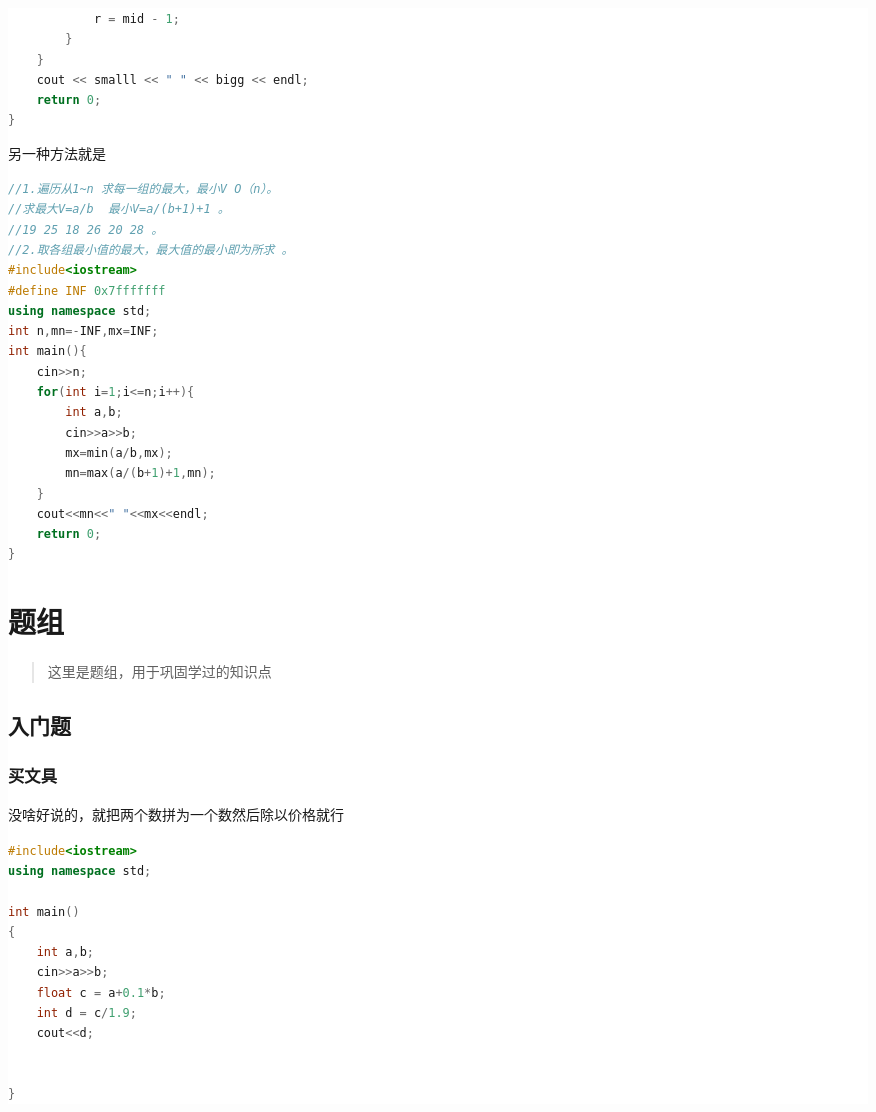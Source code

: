 ```c++
            r = mid - 1;
        }
    }
    cout << smalll << " " << bigg << endl;
    return 0;
}
```

另一种方法就是

```c++
//1.遍历从1~n 求每一组的最大，最小V O（n）。
//求最大V=a/b  最小V=a/(b+1)+1 。
//19 25 18 26 20 28 。
//2.取各组最小值的最大，最大值的最小即为所求 。
#include<iostream>
#define INF 0x7fffffff
using namespace std;
int n,mn=-INF,mx=INF;
int main(){
	cin>>n;
	for(int i=1;i<=n;i++){
		int a,b;
		cin>>a>>b;
		mx=min(a/b,mx);
		mn=max(a/(b+1)+1,mn);
	}
	cout<<mn<<" "<<mx<<endl;
	return 0;
}
```



# 题组

> 这里是题组，用于巩固学过的知识点

## 入门题

### 买文具

没啥好说的，就把两个数拼为一个数然后除以价格就行

```c++
#include<iostream>
using namespace std;

int main()
{
	int a,b;
	cin>>a>>b;
	float c = a+0.1*b;
	int d = c/1.9;
	cout<<d;
	
	
}
```
